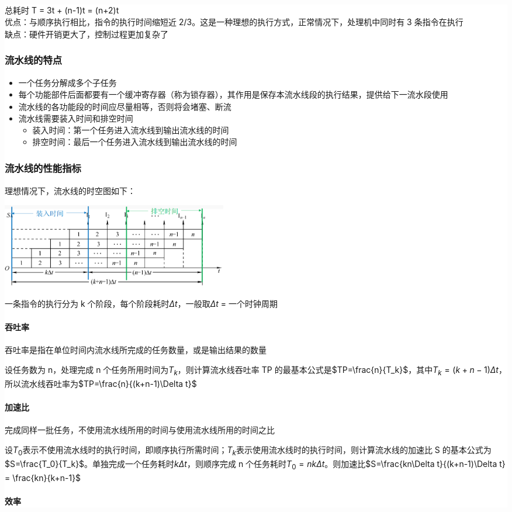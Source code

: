    总耗时 T = 3t + (n-1)t = (n+2)t  
   优点：与顺序执行相比，指令的执行时间缩短近 2/3。这是一种理想的执行方式，正常情况下，处理机中同时有 3 条指令在执行  
   缺点：硬件开销更大了，控制过程更加复杂了

### 流水线的特点

- 一个任务分解成多个子任务
- 每个功能部件后面都要有一个缓冲寄存器（称为锁存器），其作用是保存本流水线段的执行结果，提供给下一流水段使用
- 流水线的各功能段的时间应尽量相等，否则将会堵塞、断流
- 流水线需要装入时间和排空时间
  - 装入时间：第一个任务进入流水线到输出流水线的时间
  - 排空时间：最后一个任务进入流水线到输出流水线的时间

### 流水线的性能指标

理想情况下，流水线的时空图如下：

<div align="left"><img src="./images/5-中央处理器/流水线-时空图.png" alt="时空图" height=140 width= /></div>

一条指令的执行分为 k 个阶段，每个阶段耗时$\Delta t$，一般取$\Delta t$ = 一个时钟周期

#### 吞吐率

吞吐率是指在单位时间内流水线所完成的任务数量，或是输出结果的数量

设任务数为 n，处理完成 n 个任务所用时间为$T_k$，则计算流水线吞吐率 TP 的最基本公式是$TP=\frac{n}{T_k}$，其中$T_k = (k+n-1)\Delta t$，所以流水线吞吐率为$TP=\frac{n}{(k+n-1)\Delta t}$

#### 加速比

完成同样一批任务，不使用流水线所用的时间与使用流水线所用的时间之比

设$T_0$表示不使用流水线时的执行时间，即顺序执行所需时间；$T_k$表示使用流水线时的执行时间，则计算流水线的加速比 S 的基本公式为$S=\frac{T_0}{T_k}$。单独完成一个任务耗时$k\Delta t$，则顺序完成 n 个任务耗时$T_0=nk\Delta t$。则加速比$S=\frac{kn\Delta t}{(k+n-1)\Delta t} = \frac{kn}{k+n-1}$

#### 效率
